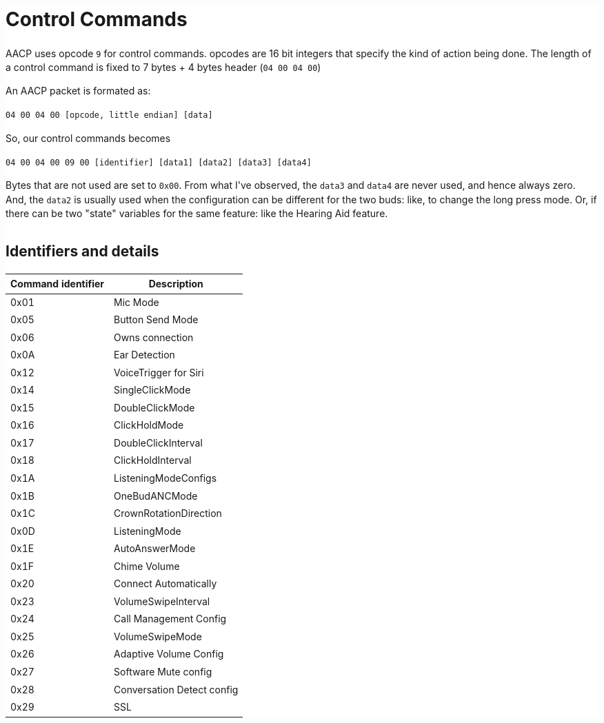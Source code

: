 # Control Commands

AACP uses opcode `9` for control commands. opcodes are 16 bit integers that specify the kind of action being done. The length of a control command is fixed to 7 bytes + 4 bytes header (`04 00 04 00`)

An AACP packet is formated as:

`04 00 04 00 [opcode, little endian] [data]`

So, our control commands becomes

```
04 00 04 00 09 00 [identifier] [data1] [data2] [data3] [data4]
```

Bytes that are not used are set to `0x00`. From what I've observed, the `data3` and `data4` are never used, and hence always zero. And, the `data2` is usually used when the configuration can be different for the two buds: like, to change the long press mode. Or, if there can be two "state" variables for the same feature: like the Hearing Aid feature.

## Identifiers and details 

| Command identifier | Description |
|--------------|---------------------|
| 0x01 | Mic Mode |
| 0x05 | Button Send Mode |
| 0x06 | Owns connection |
| 0x0A | Ear Detection |
| 0x12 | VoiceTrigger for Siri |
| 0x14 | SingleClickMode |
| 0x15 | DoubleClickMode |
| 0x16 | ClickHoldMode |
| 0x17 | DoubleClickInterval |
| 0x18 | ClickHoldInterval |
| 0x1A | ListeningModeConfigs |
| 0x1B | OneBudANCMode |
| 0x1C | CrownRotationDirection |
| 0x0D | ListeningMode |
| 0x1E | AutoAnswerMode |
| 0x1F | Chime Volume |
| 0x20 | Connect Automatically |
| 0x23 | VolumeSwipeInterval |
| 0x24 | Call Management Config |
| 0x25 | VolumeSwipeMode |
| 0x26 | Adaptive Volume Config |
| 0x27 | Software Mute config |
| 0x28 | Conversation Detect config |
| 0x29 | SSL |